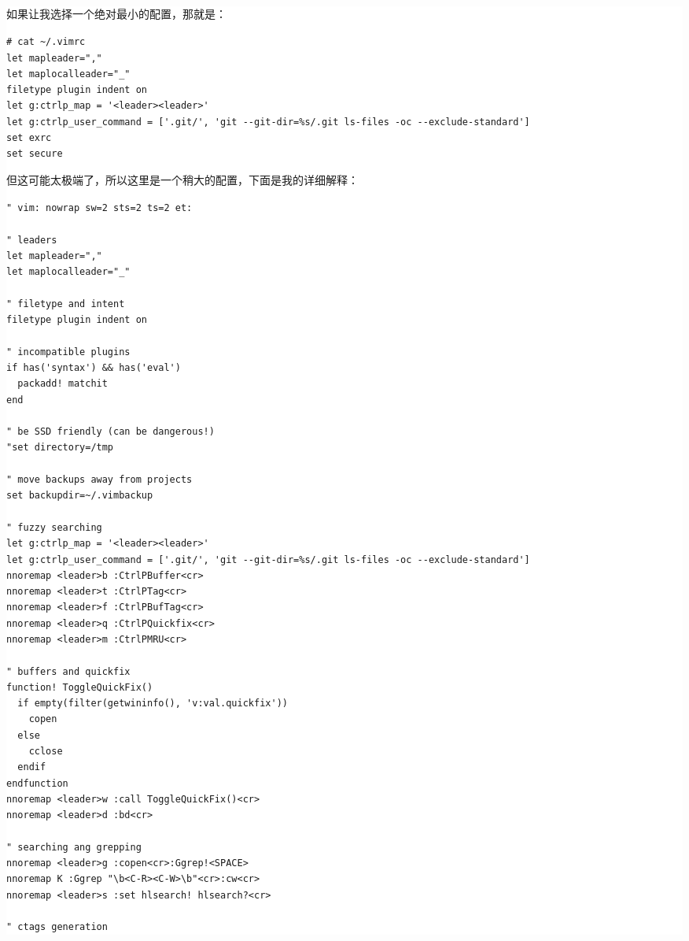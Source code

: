 
如果让我选择一个绝对最小的配置，那就是：



```
# cat ~/.vimrc
let mapleader=","
let maplocalleader="_"
filetype plugin indent on
let g:ctrlp_map = '<leader><leader>'
let g:ctrlp_user_command = ['.git/', 'git --git-dir=%s/.git ls-files -oc --exclude-standard']
set exrc
set secure

```

但这可能太极端了，所以这里是一个稍大的配置，下面是我的详细解释：



```
" vim: nowrap sw=2 sts=2 ts=2 et:

" leaders
let mapleader=","
let maplocalleader="_"

" filetype and intent
filetype plugin indent on

" incompatible plugins
if has('syntax') && has('eval')
  packadd! matchit
end

" be SSD friendly (can be dangerous!)
"set directory=/tmp

" move backups away from projects
set backupdir=~/.vimbackup

" fuzzy searching
let g:ctrlp_map = '<leader><leader>'
let g:ctrlp_user_command = ['.git/', 'git --git-dir=%s/.git ls-files -oc --exclude-standard']
nnoremap <leader>b :CtrlPBuffer<cr>
nnoremap <leader>t :CtrlPTag<cr>
nnoremap <leader>f :CtrlPBufTag<cr>
nnoremap <leader>q :CtrlPQuickfix<cr>
nnoremap <leader>m :CtrlPMRU<cr>

" buffers and quickfix
function! ToggleQuickFix()
  if empty(filter(getwininfo(), 'v:val.quickfix'))
    copen
  else
    cclose
  endif
endfunction
nnoremap <leader>w :call ToggleQuickFix()<cr>
nnoremap <leader>d :bd<cr>

" searching ang grepping
nnoremap <leader>g :copen<cr>:Ggrep!<SPACE>
nnoremap K :Ggrep "\b<C-R><C-W>\b"<cr>:cw<cr>
nnoremap <leader>s :set hlsearch! hlsearch?<cr>

" ctags generation
```